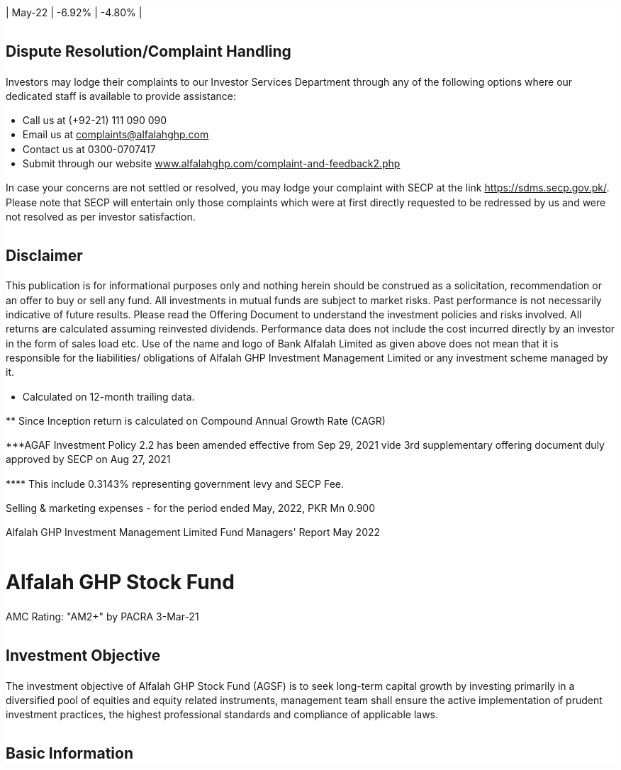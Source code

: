 | May-22 | -6.92% | -4.80% |

## Dispute Resolution/Complaint Handling

Investors may lodge their complaints to our Investor Services Department through any of the following options where our dedicated staff is available to provide assistance:

- Call us at (+92-21) 111 090 090
- Email us at complaints@alfalahghp.com
- Contact us at 0300-0707417
- Submit through our website www.alfalahghp.com/complaint-and-feedback2.php

In case your concerns are not settled or resolved, you may lodge your complaint with SECP at the link https://sdms.secp.gov.pk/. Please note that SECP will entertain only those complaints which were at first directly requested to be redressed by us and were not resolved as per investor satisfaction.

## Disclaimer

This publication is for informational purposes only and nothing herein should be construed as a solicitation, recommendation or an offer to buy or sell any fund. All investments in mutual funds are subject to market risks. Past performance is not necessarily indicative of future results. Please read the Offering Document to understand the investment policies and risks involved. All returns are calculated assuming reinvested dividends. Performance data does not include the cost incurred directly by an investor in the form of sales load etc. Use of the name and logo of Bank Alfalah Limited as given above does not mean that it is responsible for the liabilities/ obligations of Alfalah GHP Investment Management Limited or any investment scheme managed by it.

- Calculated on 12-month trailing data.

\*\* Since Inception return is calculated on Compound Annual Growth Rate (CAGR)

\*\*\*AGAF Investment Policy 2.2 has been amended effective from Sep 29, 2021 vide 3rd supplementary offering document duly approved by SECP on Aug 27, 2021

\*\*\*\* This include 0.3143% representing government levy and SECP Fee.

Selling & marketing expenses - for the period ended May, 2022, PKR Mn 0.900

Alfalah GHP Investment Management Limited Fund Managers' Report May 2022

# Alfalah GHP Stock Fund

AMC Rating: "AM2+" by PACRA 3-Mar-21

## Investment Objective

The investment objective of Alfalah GHP Stock Fund (AGSF) is to seek long-term capital growth by investing primarily in a diversified pool of equities and equity related instruments, management team shall ensure the active implementation of prudent investment practices, the highest professional standards and compliance of applicable laws.

## Basic Information
